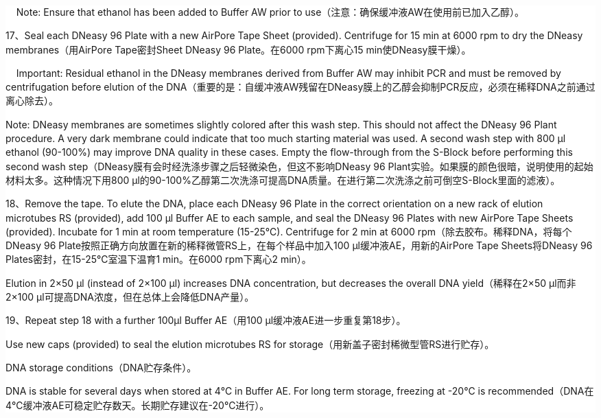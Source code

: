     Note: Ensure that ethanol has been added to Buffer AW prior to use（注意：确保缓冲液AW在使用前已加入乙醇）。

17、Seal each DNeasy 96 Plate with a new AirPore Tape Sheet (provided). Centrifuge for 15 min at 6000 rpm to dry the DNeasy membranes（用AirPore Tape密封Sheet DNeasy 96 Plate。在6000 rpm下离心15 min使DNeasy膜干燥）。

    Important: Residual ethanol in the DNeasy membranes derived from Buffer AW may inhibit PCR and must be removed by centrifugation before elution of the DNA（重要的是：自缓冲液AW残留在DNeasy膜上的乙醇会抑制PCR反应，必须在稀释DNA之前通过离心除去）。 

Note: DNeasy membranes are sometimes slightly colored after this wash step. This should not affect the DNeasy 96 Plant procedure. A very dark membrane could indicate that too much starting material was used. A second wash step with 800 µl ethanol (90-100%) may improve DNA quality in these cases. Empty the flow-through from the S-Block before performing this second wash step（DNeasy膜有会时经洗涤步骤之后轻微染色，但这不影响DNeasy 96 Plant实验。如果膜的颜色很暗，说明使用的起始材料太多。这种情况下用800 µl的90-100%乙醇第二次洗涤可提高DNA质量。在进行第二次洗涤之前可倒空S-Block里面的滤液）。 

18、Remove the tape. To elute the DNA, place each DNeasy 96 Plate in the correct orientation on a new rack of elution microtubes RS (provided), add 100 µl Buffer AE to each sample, and seal the DNeasy 96 Plates with new AirPore Tape Sheets (provided). Incubate for 1 min at room temperature (15-25℃). Centrifuge for 2 min at 6000 rpm（除去胶布。稀释DNA，将每个DNeasy 96 Plate按照正确方向放置在新的稀释微管RS上，在每个样品中加入100 µl缓冲液AE，用新的AirPore Tape Sheets将DNeasy 96 Plates密封，在15-25℃室温下温育1 min。在6000 rpm下离心2 min）。

Elution in 2×50 µl (instead of 2×100 µl) increases DNA concentration, but decreases the overall DNA yield（稀释在2×50 µl而非2×100 µl可提高DNA浓度，但在总体上会降低DNA产量）。 

19、Repeat step 18 with a further 100µl Buffer AE（用100 µl缓冲液AE进一步重复第18步）。

Use new caps (provided) to seal the elution microtubes RS for storage（用新盖子密封稀微型管RS进行贮存）。 

DNA storage conditions（DNA贮存条件）。

DNA is stable for several days when stored at 4℃ in Buffer AE. For long term storage, freezing at -20℃ is recommended（DNA在4℃缓冲液AE可稳定贮存数天。长期贮存建议在-20℃进行）。
